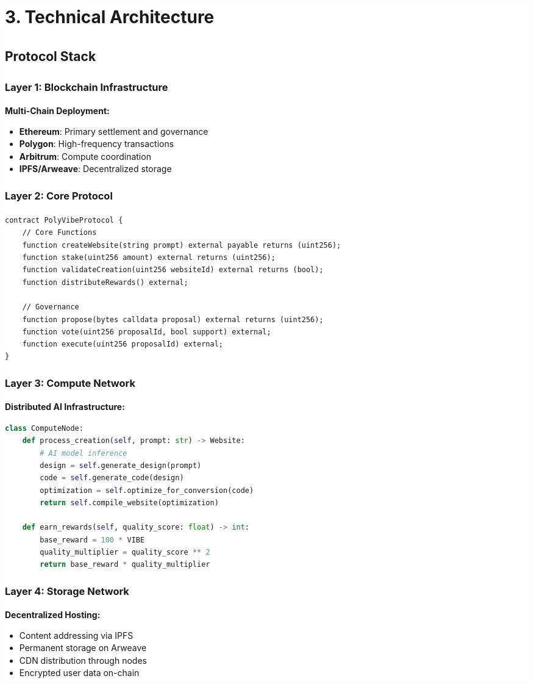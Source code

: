 
# 3. Technical Architecture

## Protocol Stack

### Layer 1: Blockchain Infrastructure

**Multi-Chain Deployment:**
- **Ethereum**: Primary settlement and governance
- **Polygon**: High-frequency transactions
- **Arbitrum**: Compute coordination
- **IPFS/Arweave**: Decentralized storage

### Layer 2: Core Protocol

```solidity
contract PolyVibeProtocol {
    // Core Functions
    function createWebsite(string prompt) external payable returns (uint256);
    function stake(uint256 amount) external returns (uint256);
    function validateCreation(uint256 websiteId) external returns (bool);
    function distributeRewards() external;
    
    // Governance
    function propose(bytes calldata proposal) external returns (uint256);
    function vote(uint256 proposalId, bool support) external;
    function execute(uint256 proposalId) external;
}
```

### Layer 3: Compute Network

**Distributed AI Infrastructure:**
```python
class ComputeNode:
    def process_creation(self, prompt: str) -> Website:
        # AI model inference
        design = self.generate_design(prompt)
        code = self.generate_code(design)
        optimization = self.optimize_for_conversion(code)
        return self.compile_website(optimization)
    
    def earn_rewards(self, quality_score: float) -> int:
        base_reward = 100 * VIBE
        quality_multiplier = quality_score ** 2
        return base_reward * quality_multiplier
```

### Layer 4: Storage Network

**Decentralized Hosting:**
- Content addressing via IPFS
- Permanent storage on Arweave
- CDN distribution through nodes
- Encrypted user data on-chain
